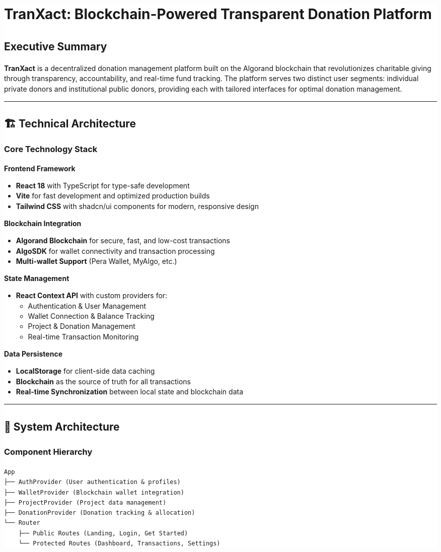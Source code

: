# TranXact: Blockchain-Powered Transparent Donation Platform

## Executive Summary

**TranXact** is a decentralized donation management platform built on the Algorand blockchain that revolutionizes charitable giving through transparency, accountability, and real-time fund tracking. The platform serves two distinct user segments: individual private donors and institutional public donors, providing each with tailored interfaces for optimal donation management.

---

## 🏗️ Technical Architecture

### Core Technology Stack

**Frontend Framework**
- **React 18** with TypeScript for type-safe development
- **Vite** for fast development and optimized production builds
- **Tailwind CSS** with shadcn/ui components for modern, responsive design

**Blockchain Integration**
- **Algorand Blockchain** for secure, fast, and low-cost transactions
- **AlgoSDK** for wallet connectivity and transaction processing
- **Multi-wallet Support** (Pera Wallet, MyAlgo, etc.)

**State Management**
- **React Context API** with custom providers for:
  - Authentication & User Management
  - Wallet Connection & Balance Tracking
  - Project & Donation Management
  - Real-time Transaction Monitoring

**Data Persistence**
- **LocalStorage** for client-side data caching
- **Blockchain** as the source of truth for all transactions
- **Real-time Synchronization** between local state and blockchain data

---

## 🔧 System Architecture

### Component Hierarchy
```
App
├── AuthProvider (User authentication & profiles)
├── WalletProvider (Blockchain wallet integration)
├── ProjectProvider (Project data management)
├── DonationProvider (Donation tracking & allocation)
└── Router
    ├── Public Routes (Landing, Login, Get Started)
    └── Protected Routes (Dashboard, Transactions, Settings)
```
